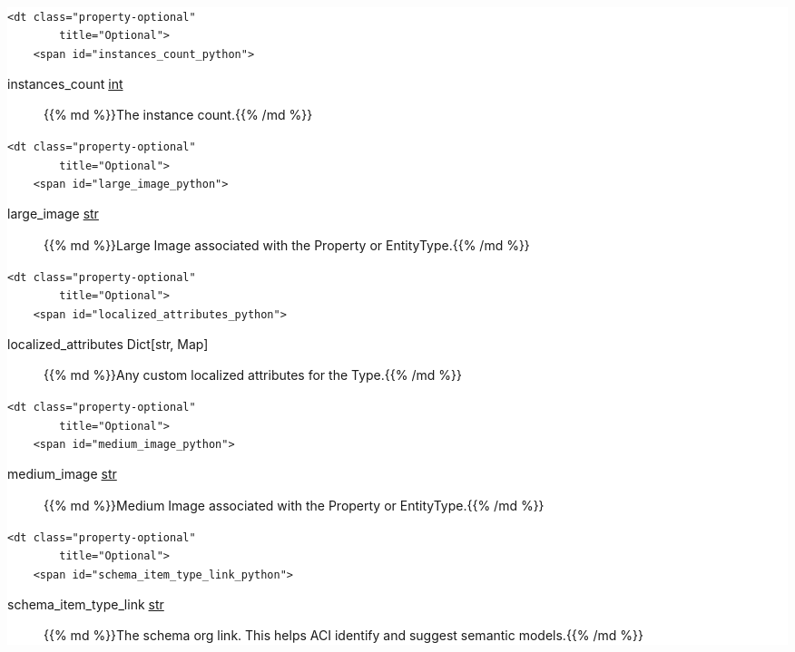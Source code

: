     <dt class="property-optional"
            title="Optional">
        <span id="instances_count_python">
<a href="#instances_count_python" style="color: inherit; text-decoration: inherit;">instances_<wbr>count</a>
</span> 
        <span class="property-indicator"></span>
        <span class="property-type"><a href="https://docs.python.org/3/library/stdtypes.html">int</a></span>
    </dt>
    <dd>{{% md %}}The instance count.{{% /md %}}</dd>

    <dt class="property-optional"
            title="Optional">
        <span id="large_image_python">
<a href="#large_image_python" style="color: inherit; text-decoration: inherit;">large_<wbr>image</a>
</span> 
        <span class="property-indicator"></span>
        <span class="property-type"><a href="https://docs.python.org/3/library/stdtypes.html">str</a></span>
    </dt>
    <dd>{{% md %}}Large Image associated with the Property or EntityType.{{% /md %}}</dd>

    <dt class="property-optional"
            title="Optional">
        <span id="localized_attributes_python">
<a href="#localized_attributes_python" style="color: inherit; text-decoration: inherit;">localized_<wbr>attributes</a>
</span> 
        <span class="property-indicator"></span>
        <span class="property-type">Dict[str, Map<String>]</span>
    </dt>
    <dd>{{% md %}}Any custom localized attributes for the Type.{{% /md %}}</dd>

    <dt class="property-optional"
            title="Optional">
        <span id="medium_image_python">
<a href="#medium_image_python" style="color: inherit; text-decoration: inherit;">medium_<wbr>image</a>
</span> 
        <span class="property-indicator"></span>
        <span class="property-type"><a href="https://docs.python.org/3/library/stdtypes.html">str</a></span>
    </dt>
    <dd>{{% md %}}Medium Image associated with the Property or EntityType.{{% /md %}}</dd>

    <dt class="property-optional"
            title="Optional">
        <span id="schema_item_type_link_python">
<a href="#schema_item_type_link_python" style="color: inherit; text-decoration: inherit;">schema_<wbr>item_<wbr>type_<wbr>link</a>
</span> 
        <span class="property-indicator"></span>
        <span class="property-type"><a href="https://docs.python.org/3/library/stdtypes.html">str</a></span>
    </dt>
    <dd>{{% md %}}The schema org link. This helps ACI identify and suggest semantic models.{{% /md %}}</dd>
